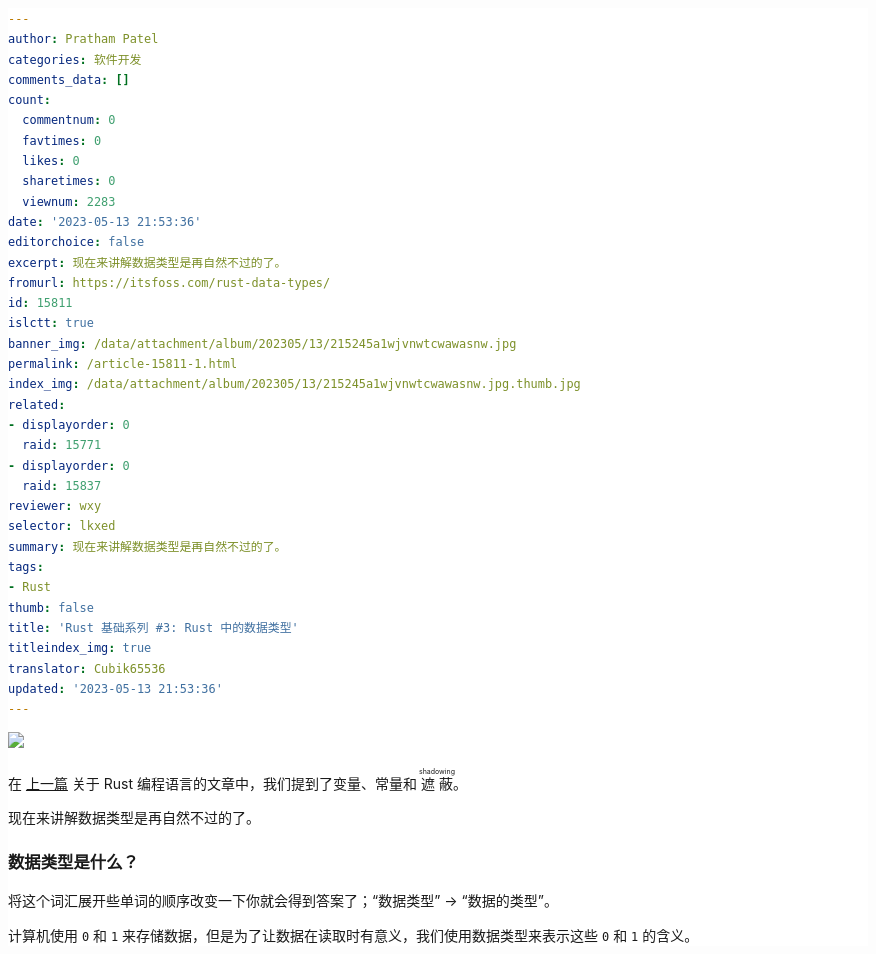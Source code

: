 ```yaml
---
author: Pratham Patel
categories: 软件开发
comments_data: []
count:
  commentnum: 0
  favtimes: 0
  likes: 0
  sharetimes: 0
  viewnum: 2283
date: '2023-05-13 21:53:36'
editorchoice: false
excerpt: 现在来讲解数据类型是再自然不过的了。
fromurl: https://itsfoss.com/rust-data-types/
id: 15811
islctt: true
banner_img: /data/attachment/album/202305/13/215245a1wjvnwtcwawasnw.jpg
permalink: /article-15811-1.html
index_img: /data/attachment/album/202305/13/215245a1wjvnwtcwawasnw.jpg.thumb.jpg
related:
- displayorder: 0
  raid: 15771
- displayorder: 0
  raid: 15837
reviewer: wxy
selector: lkxed
summary: 现在来讲解数据类型是再自然不过的了。
tags:
- Rust
thumb: false
title: 'Rust 基础系列 #3: Rust 中的数据类型'
titleindex_img: true
translator: Cubik65536
updated: '2023-05-13 21:53:36'
---
```


![](/data/attachment/album/202305/13/215245a1wjvnwtcwawasnw.jpg)


在 [上一篇](/article-15771-1.html) 关于 Rust 编程语言的文章中，我们提到了变量、常量和 <ruby> 遮蔽 <rt>  shadowing </rt></ruby> 。


现在来讲解数据类型是再自然不过的了。


### 数据类型是什么？


将这个词汇展开些单词的顺序改变一下你就会得到答案了；“数据类型” -> “数据的类型”。


计算机使用 `0` 和 `1` 来存储数据，但是为了让数据在读取时有意义，我们使用数据类型来表示这些 `0` 和 `1` 的含义。
